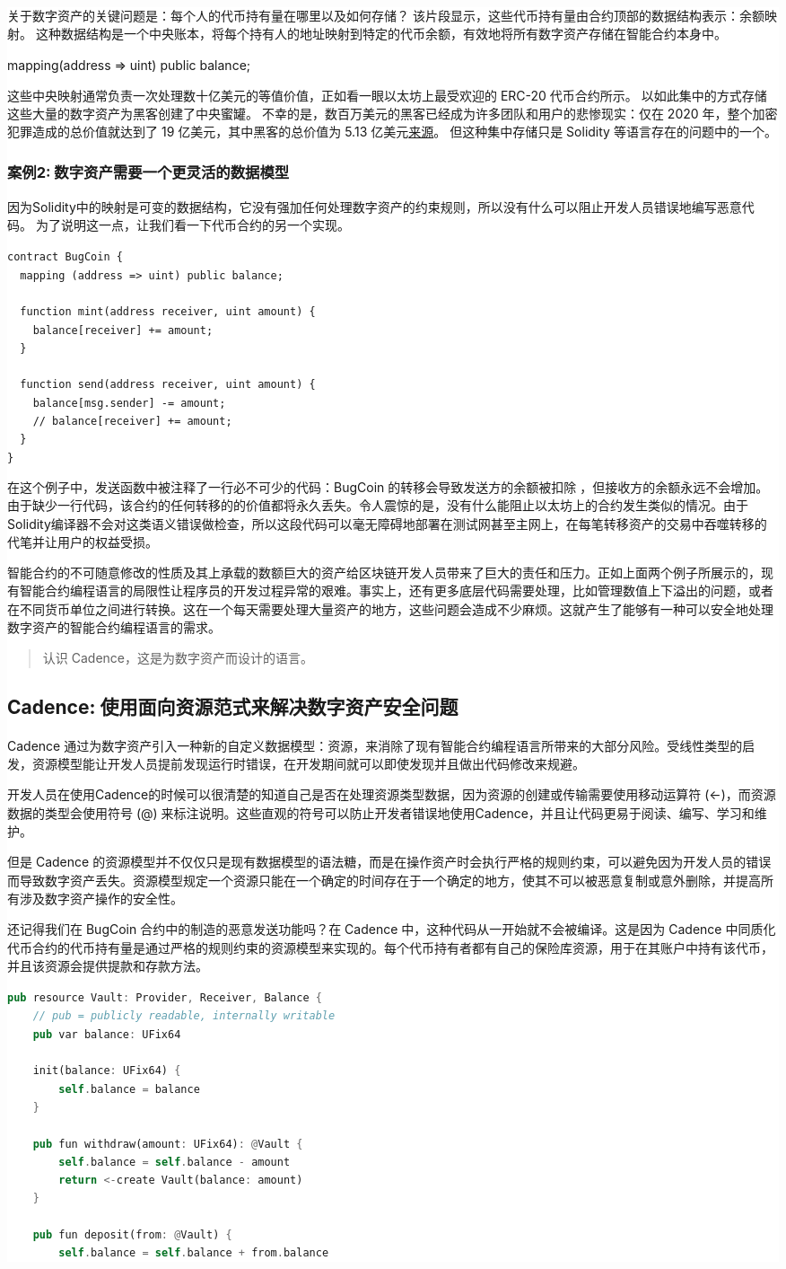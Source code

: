 关于数字资产的关键问题是：每个人的代币持有量在哪里以及如何存储？ 该片段显示，这些代币持有量由合约顶部的数据结构表示：余额映射。 这种数据结构是一个中央账本，将每个持有人的地址映射到特定的代币余额，有效地将所有数字资产存储在智能合约本身中。

mapping(address => uint) public balance;

这些中央映射通常负责一次处理数十亿美元的等值价值，正如看一眼以太坊上最受欢迎的 ERC-20 代币合约所示。 以如此集中的方式存储这些大量的数字资产为黑客创建了中央蜜罐。 不幸的是，数百万美元的黑客已经成为许多团队和用户的悲惨现实：仅在 2020 年，整个加密犯罪造成的总价值就达到了 19 亿美元，其中黑客的总价值为 5.13 亿美元[来源](https://www.securitymagazine.com/articles/94627-19b-in-crypto-currency-stolen-by-hackers-last-year)。 但这种集中存储只是 Solidity 等语言存在的问题中的一个。

### 案例2: 数字资产需要一个更灵活的数据模型

因为Solidity中的映射是可变的数据结构，它没有强加任何处理数字资产的约束规则，所以没有什么可以阻止开发人员错误地编写恶意代码。 为了说明这一点，让我们看一下代币合约的另一个实现。

```solidity
contract BugCoin {
  mapping (address => uint) public balance;
  
  function mint(address receiver, uint amount) {
    balance[receiver] += amount;
  }
  
  function send(address receiver, uint amount) {
    balance[msg.sender] -= amount;
    // balance[receiver] += amount;
  }
}
```

在这个例子中，发送函数中被注释了一行必不可少的代码：BugCoin 的转移会导致发送方的余额被扣除 ，但接收方的余额永远不会增加。由于缺少一行代码，该合约的任何转移的的价值都将永久丢失。令人震惊的是，没有什么能阻止以太坊上的合约发生类似的情况。由于Solidity编译器不会对这类语义错误做检查，所以这段代码可以毫无障碍地部署在测试网甚至主网上，在每笔转移资产的交易中吞噬转移的代笔并让用户的权益受损。

智能合约的不可随意修改的性质及其上承载的数额巨大的资产给区块链开发人员带来了巨大的责任和压力。正如上面两个例子所展示的，现有智能合约编程语言的局限性让程序员的开发过程异常的艰难。事实上，还有更多底层代码需要处理，比如管理数值上下溢出的问题，或者在不同货币单位之间进行转换。这在一个每天需要处理大量资产的地方，这些问题会造成不少麻烦。这就产生了能够有一种可以安全地处理数字资产的智能合约编程语言的需求。

> 认识 Cadence，这是为数字资产而设计的语言。

## Cadence: 使用面向资源范式来解决数字资产安全问题

Cadence 通过为数字资产引入一种新的自定义数据模型：资源，来消除了现有智能合约编程语言所带来的大部分风险。受线性类型的启发，资源模型能让开发人员提前发现运行时错误，在开发期间就可以即使发现并且做出代码修改来规避。

开发人员在使用Cadence的时候可以很清楚的知道自己是否在处理资源类型数据，因为资源的创建或传输需要使用移动运算符 (<-)，而资源数据的类型会使用符号 (@) 来标注说明。这些直观的符号可以防止开发者错误地使用Cadence，并且让代码更易于阅读、编写、学习和维护。

但是 Cadence 的资源模型并不仅仅只是现有数据模型的语法糖，而是在操作资产时会执行严格的规则约束，可以避免因为开发人员的错误而导致数字资产丢失。资源模型规定一个资源只能在一个确定的时间存在于一个确定的地方，使其不可以被恶意复制或意外删除，并提高所有涉及数字资产操作的安全性。

还记得我们在 BugCoin 合约中的制造的恶意发送功能吗？在 Cadence 中，这种代码从一开始就不会被编译。这是因为 Cadence 中同质化代币合约的代币持有量是通过严格的规则约束的资源模型来实现的。每个代币持有者都有自己的保险库资源，用于在其账户中持有该代币，并且该资源会提供提款和存款方法。

```rust
pub resource Vault: Provider, Receiver, Balance {
    // pub = publicly readable, internally writable
    pub var balance: UFix64

    init(balance: UFix64) {
        self.balance = balance
    }

    pub fun withdraw(amount: UFix64): @Vault {
        self.balance = self.balance - amount
        return <-create Vault(balance: amount)
    }
        
    pub fun deposit(from: @Vault) {
        self.balance = self.balance + from.balance
```